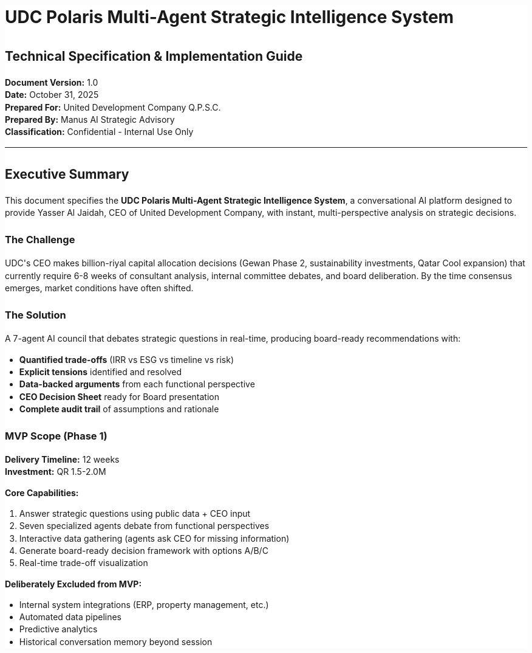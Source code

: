 # UDC Polaris Multi-Agent Strategic Intelligence System
## Technical Specification & Implementation Guide

**Document Version:** 1.0  
**Date:** October 31, 2025  
**Prepared For:** United Development Company Q.P.S.C.  
**Prepared By:** Manus AI Strategic Advisory  
**Classification:** Confidential - Internal Use Only

---

## Executive Summary

This document specifies the **UDC Polaris Multi-Agent Strategic Intelligence System**, a conversational AI platform designed to provide Yasser Al Jaidah, CEO of United Development Company, with instant, multi-perspective analysis on strategic decisions.

### The Challenge

UDC's CEO makes billion-riyal capital allocation decisions (Gewan Phase 2, sustainability investments, Qatar Cool expansion) that currently require 6-8 weeks of consultant analysis, internal committee debates, and board deliberation. By the time consensus emerges, market conditions have often shifted.

### The Solution

A 7-agent AI council that debates strategic questions in real-time, producing board-ready recommendations with:

- **Quantified trade-offs** (IRR vs ESG vs timeline vs risk)
- **Explicit tensions** identified and resolved
- **Data-backed arguments** from each functional perspective
- **CEO Decision Sheet** ready for Board presentation
- **Complete audit trail** of assumptions and rationale

### MVP Scope (Phase 1)

**Delivery Timeline:** 12 weeks  
**Investment:** QR 1.5-2.0M  

**Core Capabilities:**

1. Answer strategic questions using public data + CEO input
2. Seven specialized agents debate from functional perspectives
3. Interactive data gathering (agents ask CEO for missing information)
4. Generate board-ready decision framework with options A/B/C
5. Real-time trade-off visualization

**Deliberately Excluded from MVP:**

- Internal system integrations (ERP, property management, etc.)
- Automated data pipelines
- Predictive analytics
- Historical conversation memory beyond session

